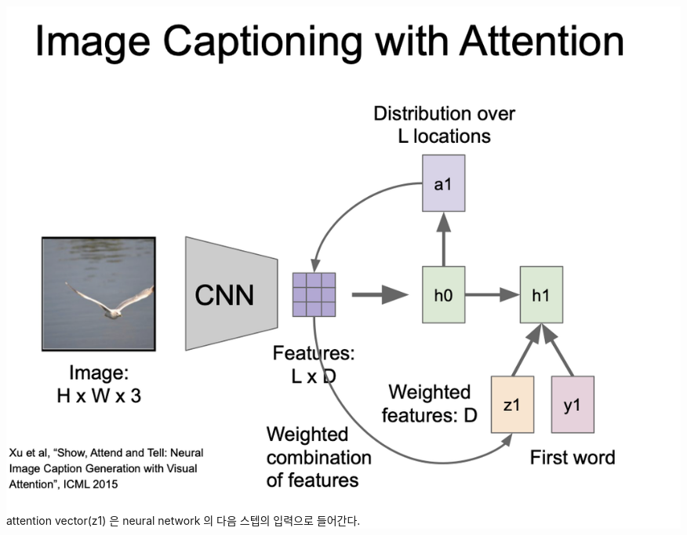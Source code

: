 ![image captioning with attention](/assets/images/2019-11-01---cs231n-lec10-recurrent-neural-networks/image34.png)

attention vector(z1) 은 neural network 의 다음 스텝의 입력으로 들어간다.
